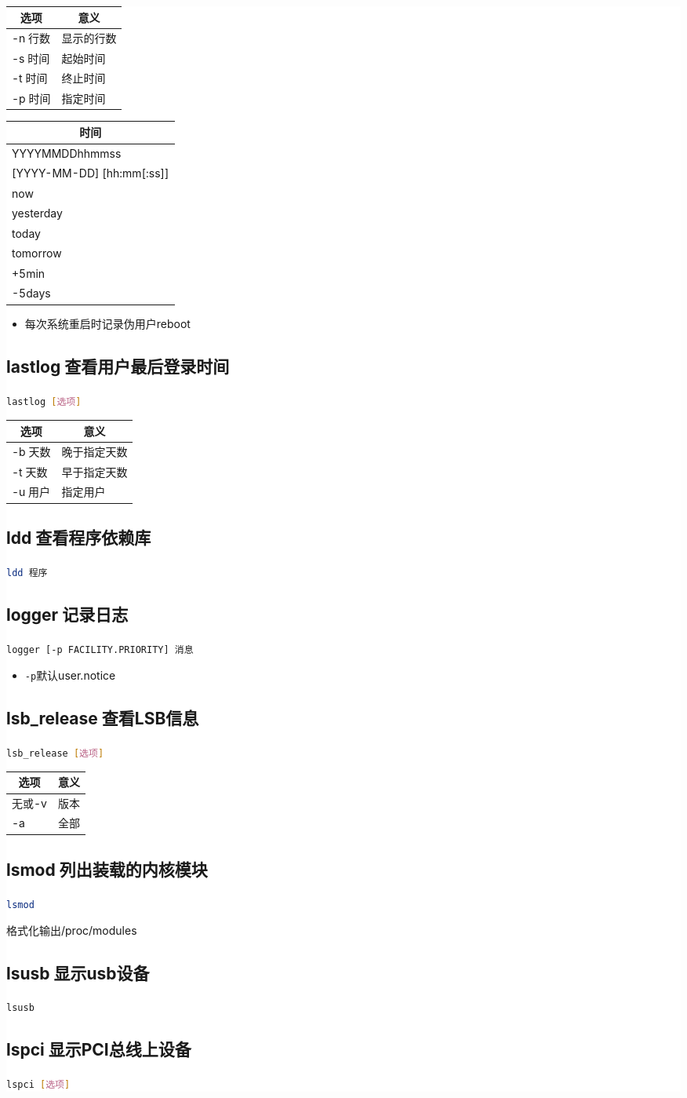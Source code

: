```sh
```
选项|意义
-|-
-n 行数|显示的行数
-s 时间|起始时间
-t 时间|终止时间
-p 时间|指定时间

时间|
-|
YYYYMMDDhhmmss|
\[YYYY-MM-DD\] \[hh:mm\[:ss\]\]|
now|
yesterday|
today|
tomorrow|
+5min|
-5days|
* 每次系统重启时记录伪用户reboot
## lastlog 查看用户最后登录时间
```sh
lastlog [选项]
```
选项|意义
-|-
-b 天数|晚于指定天数
-t 天数|早于指定天数
-u 用户|指定用户
## ldd 查看程序依赖库
```sh
ldd 程序
```
## logger 记录日志
```sh
logger [-p FACILITY.PRIORITY] 消息
```
* `-p`默认user.notice
## lsb_release 查看LSB信息
```sh
lsb_release [选项]
```
选项|意义
-|-
无或-v|版本
-a|全部
## lsmod 列出装载的内核模块
```sh
lsmod
```
格式化输出/proc/modules
## lsusb 显示usb设备
```sh
lsusb
```
## lspci 显示PCI总线上设备
```sh
lspci [选项]
```